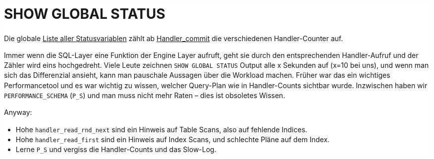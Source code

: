 # SHOW GLOBAL STATUS

Die globale [Liste aller Statusvariablen](https://dev.mysql.com/doc/refman/8.0/en/server-status-variables.html) zählt ab [Handler_commit](https://dev.mysql.com/doc/refman/8.0/en/server-status-variables.html#statvar_Handler_commit) die verschiedenen Handler-Counter auf.

Immer wenn die SQL-Layer eine Funktion der Engine Layer aufruft, geht sie durch den entsprechenden Handler-Aufruf und der Zähler wird eins hochgedreht.
Viele Leute zeichnen `SHOW GLOBAL STATUS` Output alle x Sekunden auf (x=10 bei uns), und wenn man sich das Differenzial ansieht, kann man pauschale Aussagen über die Workload machen.
Früher war das ein wichtiges Performancetool und es war wichtig zu wissen, welcher Query-Plan wie in Handler-Counts sichtbar wurde.
Inzwischen haben wir `PERFORMANCE_SCHEMA` (`P_S`) und man muss nicht mehr Raten – dies ist obsoletes Wissen.

Anyway:

- Hohe `handler_read_rnd_next` sind ein Hinweis auf Table Scans, also auf fehlende Indices.
- Hohe `handler_read_first` sind ein Hinweis auf Index Scans, und schlechte Pläne auf dem Index.
- Lerne `P_S` und vergiss die Handler-Counts und das Slow-Log.

